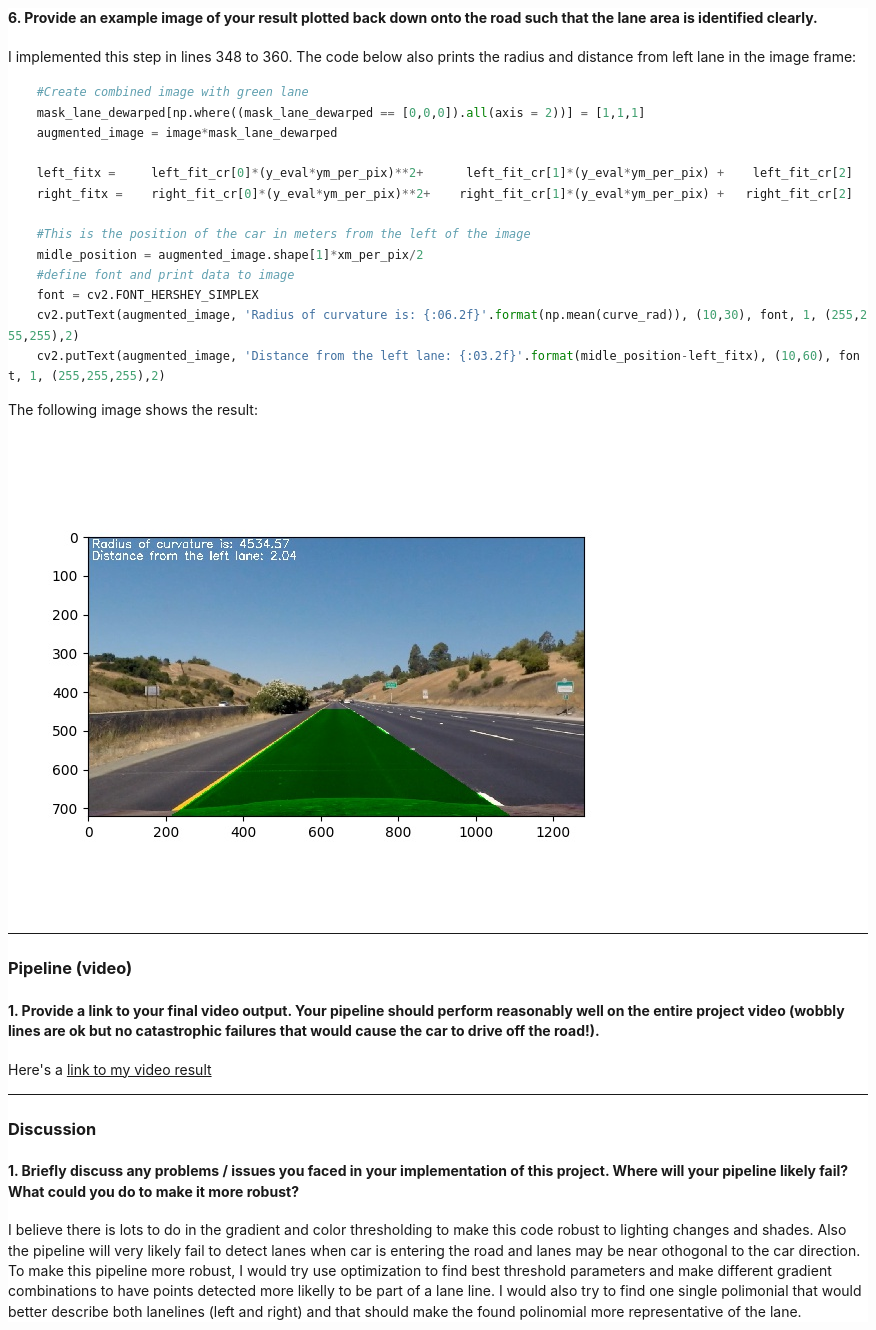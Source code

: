 
#### 6. Provide an example image of your result plotted back down onto the road such that the lane area is identified clearly.

I implemented this step in lines 348 to 360. The code below also prints the radius and distance from left lane in the image frame:


```python
    #Create combined image with green lane 
    mask_lane_dewarped[np.where((mask_lane_dewarped == [0,0,0]).all(axis = 2))] = [1,1,1]
    augmented_image = image*mask_lane_dewarped
    
    left_fitx =     left_fit_cr[0]*(y_eval*ym_per_pix)**2+      left_fit_cr[1]*(y_eval*ym_per_pix) +    left_fit_cr[2]
    right_fitx =    right_fit_cr[0]*(y_eval*ym_per_pix)**2+    right_fit_cr[1]*(y_eval*ym_per_pix) +   right_fit_cr[2]
    
    #This is the position of the car in meters from the left of the image
    midle_position = augmented_image.shape[1]*xm_per_pix/2
    #define font and print data to image
    font = cv2.FONT_HERSHEY_SIMPLEX
    cv2.putText(augmented_image, 'Radius of curvature is: {:06.2f}'.format(np.mean(curve_rad)), (10,30), font, 1, (255,255,255),2)
    cv2.putText(augmented_image, 'Distance from the left lane: {:03.2f}'.format(midle_position-left_fitx), (10,60), font, 1, (255,255,255),2)
```

The following image shows the result:

![alt text][image6]

---

### Pipeline (video)

#### 1. Provide a link to your final video output.  Your pipeline should perform reasonably well on the entire project video (wobbly lines are ok but no catastrophic failures that would cause the car to drive off the road!).

Here's a [link to my video result](./project_video_result.mp4)

---

### Discussion

#### 1. Briefly discuss any problems / issues you faced in your implementation of this project.  Where will your pipeline likely fail?  What could you do to make it more robust?

I believe there is lots to do in the gradient and color thresholding to make this code robust to lighting changes and shades. Also the pipeline will very likely fail to
detect lanes when car is entering the road and lanes may be near othogonal to the car direction. To make this pipeline more robust, I would try 
use optimization to find best threshold parameters and make different gradient combinations to have points detected more likelly to be part of a lane line.
I would also try to find one single polimonial that would better describe both lanelines (left and right) and that should make the found polinomial more representative of the lane.

[//]: # (Image References)
[image1]: ./output_images/undistorted_chessboard.jpg "Undistorted"
[image2]: ./output_images/undistorted_test6.jpg "Undistorted"
[image3]: ./output_images/binary_threshold_testimage.jpg "Binary Example"
[image4]: ./output_images/binary_warped_testimage.jpg "Warp Example"
[image5]: ./output_images/mask_lane_testimage.jpg "Fit Visual"
[image6]: ./output_images/final_testimage.jpg "Output"
[video1]: ./project_video_result.mp4 "Video"